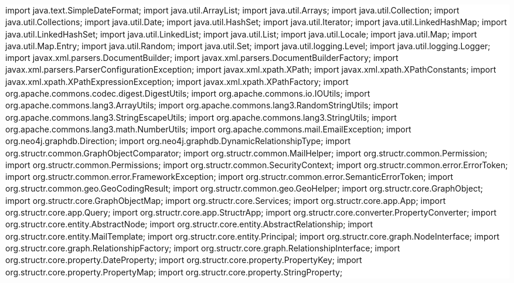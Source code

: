 import java.text.SimpleDateFormat;
import java.util.ArrayList;
import java.util.Arrays;
import java.util.Collection;
import java.util.Collections;
import java.util.Date;
import java.util.HashSet;
import java.util.Iterator;
import java.util.LinkedHashMap;
import java.util.LinkedHashSet;
import java.util.LinkedList;
import java.util.List;
import java.util.Locale;
import java.util.Map;
import java.util.Map.Entry;
import java.util.Random;
import java.util.Set;
import java.util.logging.Level;
import java.util.logging.Logger;
import javax.xml.parsers.DocumentBuilder;
import javax.xml.parsers.DocumentBuilderFactory;
import javax.xml.parsers.ParserConfigurationException;
import javax.xml.xpath.XPath;
import javax.xml.xpath.XPathConstants;
import javax.xml.xpath.XPathExpressionException;
import javax.xml.xpath.XPathFactory;
import org.apache.commons.codec.digest.DigestUtils;
import org.apache.commons.io.IOUtils;
import org.apache.commons.lang3.ArrayUtils;
import org.apache.commons.lang3.RandomStringUtils;
import org.apache.commons.lang3.StringEscapeUtils;
import org.apache.commons.lang3.StringUtils;
import org.apache.commons.lang3.math.NumberUtils;
import org.apache.commons.mail.EmailException;
import org.neo4j.graphdb.Direction;
import org.neo4j.graphdb.DynamicRelationshipType;
import org.structr.common.GraphObjectComparator;
import org.structr.common.MailHelper;
import org.structr.common.Permission;
import org.structr.common.Permissions;
import org.structr.common.SecurityContext;
import org.structr.common.error.ErrorToken;
import org.structr.common.error.FrameworkException;
import org.structr.common.error.SemanticErrorToken;
import org.structr.common.geo.GeoCodingResult;
import org.structr.common.geo.GeoHelper;
import org.structr.core.GraphObject;
import org.structr.core.GraphObjectMap;
import org.structr.core.Services;
import org.structr.core.app.App;
import org.structr.core.app.Query;
import org.structr.core.app.StructrApp;
import org.structr.core.converter.PropertyConverter;
import org.structr.core.entity.AbstractNode;
import org.structr.core.entity.AbstractRelationship;
import org.structr.core.entity.MailTemplate;
import org.structr.core.entity.Principal;
import org.structr.core.graph.NodeInterface;
import org.structr.core.graph.RelationshipFactory;
import org.structr.core.graph.RelationshipInterface;
import org.structr.core.property.DateProperty;
import org.structr.core.property.PropertyKey;
import org.structr.core.property.PropertyMap;
import org.structr.core.property.StringProperty;